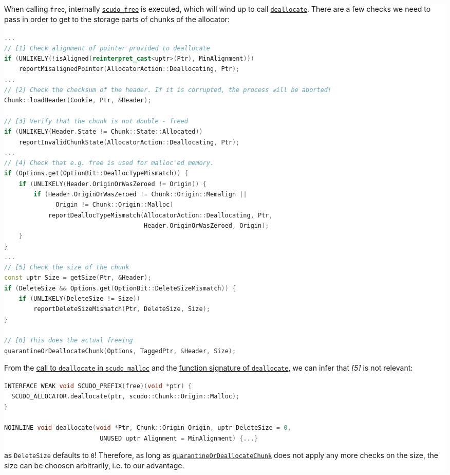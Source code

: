 When calling `free`, internally [`scudo_free`](https://cs.android.com/android/platform/superproject/+/android-12.0.0_r31:external/scudo/standalone/wrappers_c.inc;l=35) is executed, which will wind up to call [`deallocate`](https://cs.android.com/android/platform/superproject/+/android-12.0.0_r31:external/scudo/standalone/combined.h;drc=b45a2ea782074944f79fc388df20b06e01f265f7;l=513). There are a few checks we need to pass in order to get to the storage parts of chunks of the allocator:
```C++
...
// [1] Check alignment of pointer provided to deallocate
if (UNLIKELY(!isAligned(reinterpret_cast<uptr>(Ptr), MinAlignment)))
    reportMisalignedPointer(AllocatorAction::Deallocating, Ptr);
...
// [2] Check the checksum of the header. If it is corrupted, the process will be aborted!
Chunk::loadHeader(Cookie, Ptr, &Header);

// [3] Verify that the chunk is not double - freed
if (UNLIKELY(Header.State != Chunk::State::Allocated))
    reportInvalidChunkState(AllocatorAction::Deallocating, Ptr);
...
// [4] Check that e.g. free is used for malloc'ed memory.
if (Options.get(OptionBit::DeallocTypeMismatch)) {
    if (UNLIKELY(Header.OriginOrWasZeroed != Origin)) {
        if (Header.OriginOrWasZeroed != Chunk::Origin::Memalign ||
              Origin != Chunk::Origin::Malloc)
            reportDeallocTypeMismatch(AllocatorAction::Deallocating, Ptr,
                                      Header.OriginOrWasZeroed, Origin);
    }
}
...
// [5] Check the size of the chunk
const uptr Size = getSize(Ptr, &Header);
if (DeleteSize && Options.get(OptionBit::DeleteSizeMismatch)) {
    if (UNLIKELY(DeleteSize != Size))
        reportDeleteSizeMismatch(Ptr, DeleteSize, Size);
}

// [6] This does the actual freeing
quarantineOrDeallocateChunk(Options, TaggedPtr, &Header, Size);
```

From the [call to `deallocate` in `scudo_malloc`](https://cs.android.com/android/platform/superproject/+/android-12.0.0_r31:external/scudo/standalone/wrappers_c.inc;l=36) and the [function signature of `deallocate`](https://cs.android.com/android/platform/superproject/+/android-12.0.0_r31:external/scudo/standalone/combined.h;l=513;drc=b45a2ea782074944f79fc388df20b06e01f265f7;bpv=0;bpt=1), we can infer that *\[5\]* is not relevant:
```C++
INTERFACE WEAK void SCUDO_PREFIX(free)(void *ptr) {
  SCUDO_ALLOCATOR.deallocate(ptr, scudo::Chunk::Origin::Malloc);
}

NOINLINE void deallocate(void *Ptr, Chunk::Origin Origin, uptr DeleteSize = 0,
                          UNUSED uptr Alignment = MinAlignment) {...}
```
as `DeleteSize` defaults to `0`! Therefore, as long as [`quarantineOrDeallocateChunk`](https://cs.android.com/android/platform/superproject/+/android-12.0.0_r31:external/scudo/standalone/combined.h;drc=b45a2ea782074944f79fc388df20b06e01f265f7;bpv=0;bpt=1;l=1078) does not apply any more checks on the size, the size can be choosen arbitrarily, i.e. to our advantage.
